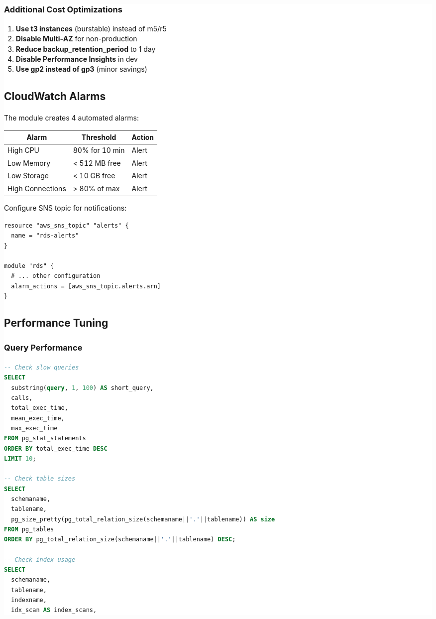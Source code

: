 ### Additional Cost Optimizations

1. **Use t3 instances** (burstable) instead of m5/r5
2. **Disable Multi-AZ** for non-production
3. **Reduce backup_retention_period** to 1 day
4. **Disable Performance Insights** in dev
5. **Use gp2 instead of gp3** (minor savings)

## CloudWatch Alarms

The module creates 4 automated alarms:

| Alarm | Threshold | Action |
|-------|-----------|--------|
| High CPU | 80% for 10 min | Alert |
| Low Memory | < 512 MB free | Alert |
| Low Storage | < 10 GB free | Alert |
| High Connections | > 80% of max | Alert |

Configure SNS topic for notifications:

```hcl
resource "aws_sns_topic" "alerts" {
  name = "rds-alerts"
}

module "rds" {
  # ... other configuration
  alarm_actions = [aws_sns_topic.alerts.arn]
}
```

## Performance Tuning

### Query Performance

```sql
-- Check slow queries
SELECT
  substring(query, 1, 100) AS short_query,
  calls,
  total_exec_time,
  mean_exec_time,
  max_exec_time
FROM pg_stat_statements
ORDER BY total_exec_time DESC
LIMIT 10;

-- Check table sizes
SELECT
  schemaname,
  tablename,
  pg_size_pretty(pg_total_relation_size(schemaname||'.'||tablename)) AS size
FROM pg_tables
ORDER BY pg_total_relation_size(schemaname||'.'||tablename) DESC;

-- Check index usage
SELECT
  schemaname,
  tablename,
  indexname,
  idx_scan AS index_scans,
```